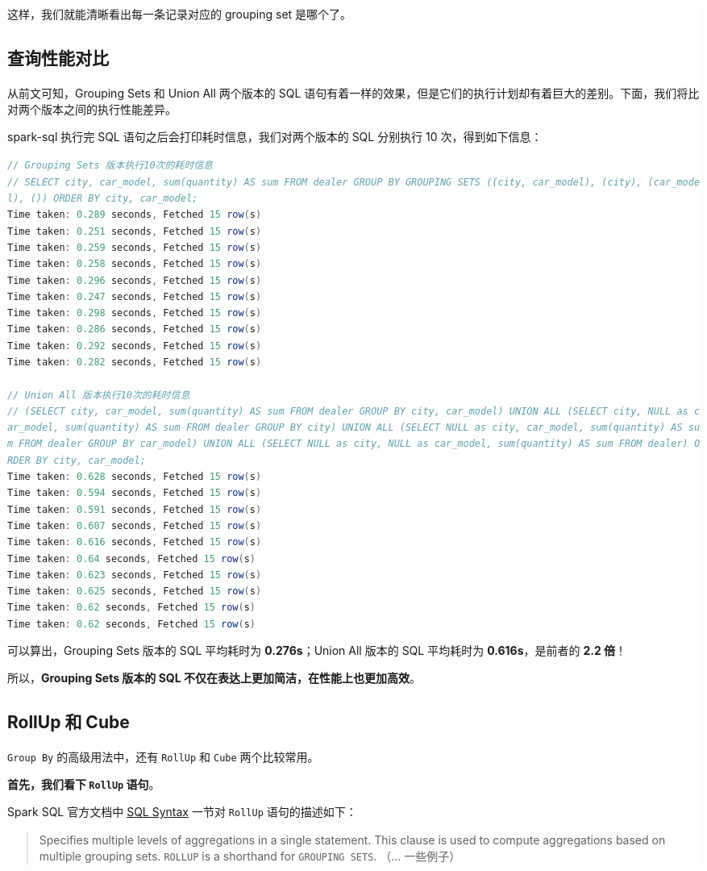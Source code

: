    这样，我们就能清晰看出每一条记录对应的 grouping set 是哪个了。

## 查询性能对比

从前文可知，Grouping Sets 和 Union All 两个版本的 SQL 语句有着一样的效果，但是它们的执行计划却有着巨大的差别。下面，我们将比对两个版本之间的执行性能差异。

spark-sql 执行完 SQL 语句之后会打印耗时信息，我们对两个版本的 SQL 分别执行 10 次，得到如下信息：

```scala
// Grouping Sets 版本执行10次的耗时信息
// SELECT city, car_model, sum(quantity) AS sum FROM dealer GROUP BY GROUPING SETS ((city, car_model), (city), (car_model), ()) ORDER BY city, car_model;
Time taken: 0.289 seconds, Fetched 15 row(s)
Time taken: 0.251 seconds, Fetched 15 row(s)
Time taken: 0.259 seconds, Fetched 15 row(s)
Time taken: 0.258 seconds, Fetched 15 row(s)
Time taken: 0.296 seconds, Fetched 15 row(s)
Time taken: 0.247 seconds, Fetched 15 row(s)
Time taken: 0.298 seconds, Fetched 15 row(s)
Time taken: 0.286 seconds, Fetched 15 row(s)
Time taken: 0.292 seconds, Fetched 15 row(s)
Time taken: 0.282 seconds, Fetched 15 row(s)

// Union All 版本执行10次的耗时信息
// (SELECT city, car_model, sum(quantity) AS sum FROM dealer GROUP BY city, car_model) UNION ALL (SELECT city, NULL as car_model, sum(quantity) AS sum FROM dealer GROUP BY city) UNION ALL (SELECT NULL as city, car_model, sum(quantity) AS sum FROM dealer GROUP BY car_model) UNION ALL (SELECT NULL as city, NULL as car_model, sum(quantity) AS sum FROM dealer) ORDER BY city, car_model;
Time taken: 0.628 seconds, Fetched 15 row(s)
Time taken: 0.594 seconds, Fetched 15 row(s)
Time taken: 0.591 seconds, Fetched 15 row(s)
Time taken: 0.607 seconds, Fetched 15 row(s)
Time taken: 0.616 seconds, Fetched 15 row(s)
Time taken: 0.64 seconds, Fetched 15 row(s)
Time taken: 0.623 seconds, Fetched 15 row(s)
Time taken: 0.625 seconds, Fetched 15 row(s)
Time taken: 0.62 seconds, Fetched 15 row(s)
Time taken: 0.62 seconds, Fetched 15 row(s)
```

可以算出，Grouping Sets 版本的 SQL 平均耗时为 **0.276s**；Union All 版本的 SQL 平均耗时为 **0.616s**，是前者的 **2.2 倍**！

所以，**Grouping Sets 版本的 SQL 不仅在表达上更加简洁，在性能上也更加高效**。

## RollUp 和 Cube

`Group By` 的高级用法中，还有 `RollUp` 和 `Cube` 两个比较常用。

**首先，我们看下 `RollUp` 语句**。

Spark SQL 官方文档中 [SQL Syntax](https://spark.apache.org/docs/latest/sql-ref-syntax-qry-select-groupby.html) 一节对 `RollUp` 语句的描述如下：

> Specifies multiple levels of aggregations in a single statement. This clause is used to compute aggregations based on multiple grouping sets. `ROLLUP` is a shorthand for `GROUPING SETS`. （... 一些例子）
